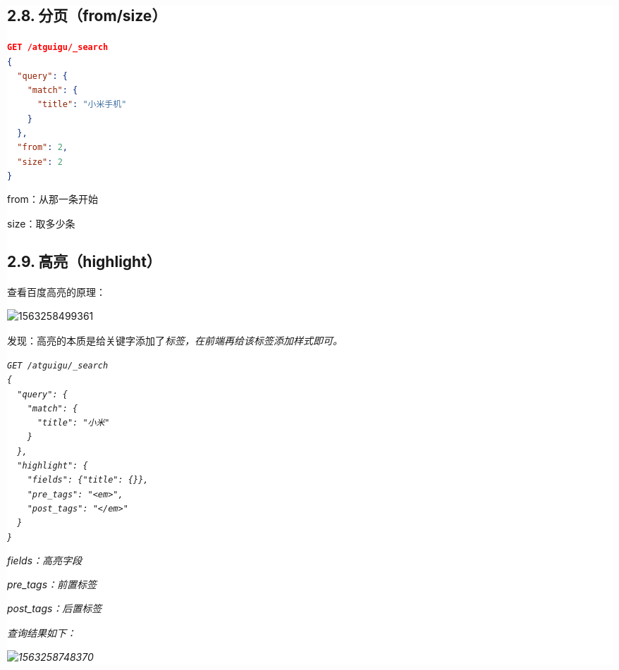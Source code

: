 

## 2.8. 分页（from/size）

```json
GET /atguigu/_search
{
  "query": {
    "match": {
      "title": "小米手机"
    }
  },
  "from": 2,
  "size": 2
}
```

from：从那一条开始

size：取多少条



## 2.9. 高亮（highlight）

查看百度高亮的原理：

![1563258499361](https://note-hxy.oss-cn-hangzhou.aliyuncs.com/202406291848999.png)

发现：高亮的本质是给关键字添加了<em>标签，在前端再给该标签添加样式即可。



```
GET /atguigu/_search
{
  "query": {
    "match": {
      "title": "小米"
    }
  },
  "highlight": {
    "fields": {"title": {}}, 
    "pre_tags": "<em>",
    "post_tags": "</em>"
  }
}
```

fields：高亮字段

pre_tags：前置标签

post_tags：后置标签

查询结果如下：

![1563258748370](https://note-hxy.oss-cn-hangzhou.aliyuncs.com/202406291848101.png)
